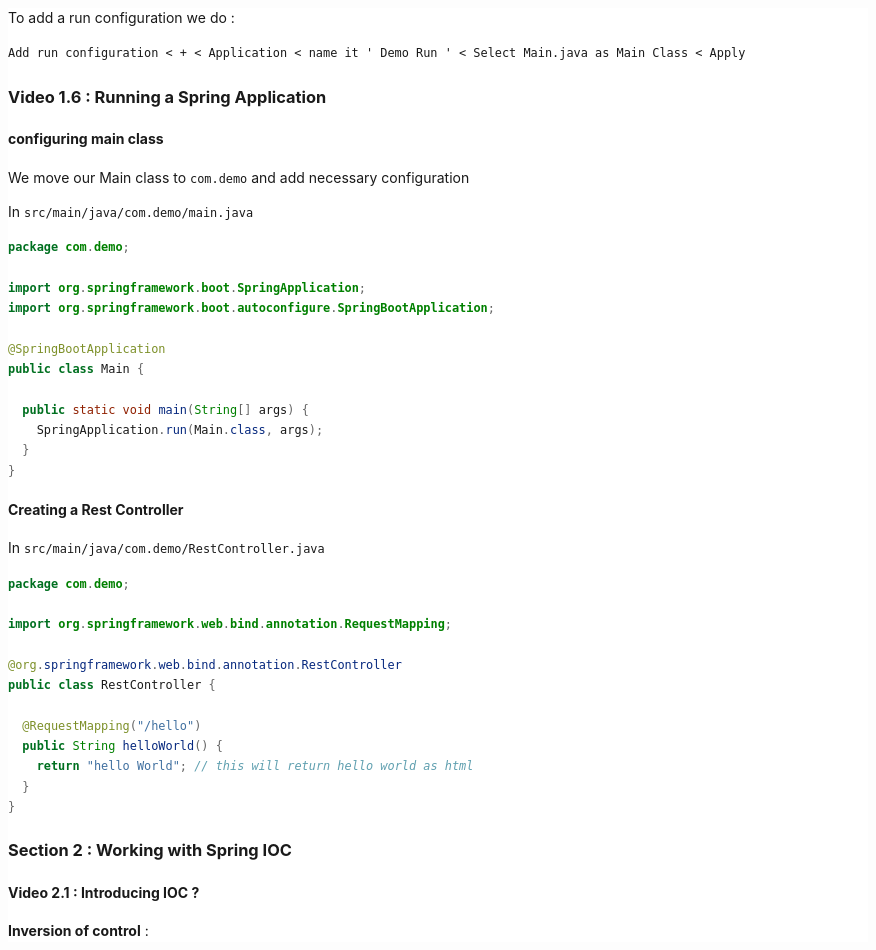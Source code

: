 To add a run configuration we do :

`Add run configuration < + < Application < name it ' Demo Run ' < Select Main.java as Main Class < Apply`

### Video 1.6 : Running a Spring Application

#### configuring main class

We move our Main class to `com.demo` and add necessary configuration

In `src/main/java/com.demo/main.java`

```java
package com.demo;

import org.springframework.boot.SpringApplication;
import org.springframework.boot.autoconfigure.SpringBootApplication;

@SpringBootApplication
public class Main {

  public static void main(String[] args) {
    SpringApplication.run(Main.class, args);
  }
}

```

#### Creating a Rest Controller

In `src/main/java/com.demo/RestController.java`

```java
package com.demo;

import org.springframework.web.bind.annotation.RequestMapping;

@org.springframework.web.bind.annotation.RestController
public class RestController {

  @RequestMapping("/hello")
  public String helloWorld() {
    return "hello World"; // this will return hello world as html
  }
}

```

### Section 2 : Working with Spring IOC

#### Video 2.1 : Introducing IOC ?

**Inversion of control** :
